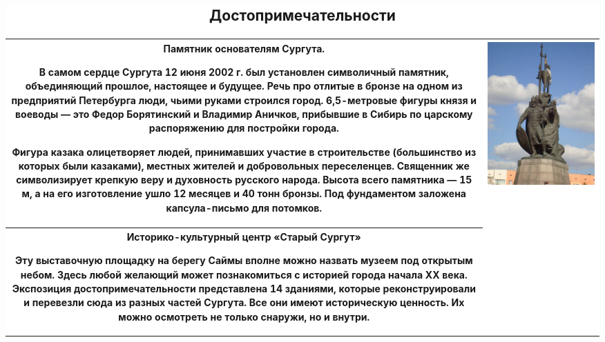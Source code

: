 <center><h2>Достопримечательности</h2></center>

<table>
<tr><th><B>Памятник основателям Сургута.</B><p>В самом сердце Сургута 12 июня 2002 г. был установлен символичный памятник, объединяющий прошлое, настоящее и будущее. Речь про отлитые в бронзе на одном из предприятий Петербурга люди, чьими руками строился город. 6,5-метровые фигуры князя и воеводы — это Федор Борятинский и Владимир Аничков, прибывшие в Сибирь по царскому распоряжению для постройки города.</p>

<p>Фигура казака олицетворяет людей, принимавших участие в строительстве (большинство из которых были казаками), местных жителей и добровольных переселенцев. Священник же символизирует крепкую веру и духовность русского народа. Высота всего памятника — 15 м, а на его изготовление ушло 12 месяцев и 40 тонн бронзы. Под фундаментом заложена капсула-письмо для потомков.</p></th><th><IMG SRC="20.jpg"></th></tr>
<tr><th><B>Историко-культурный центр «Старый Сургут»</B><p>Эту выставочную площадку на берегу Саймы вполне можно назвать музеем под открытым небом. Здесь любой желающий может познакомиться с историей города начала XX века. Экспозиция достопримечательности представлена 14 зданиями, которые реконструировали и перевезли сюда из разных частей Сургута. Все они имеют историческую ценность. Их можно осмотреть не только снаружи, но и внутри.</p>